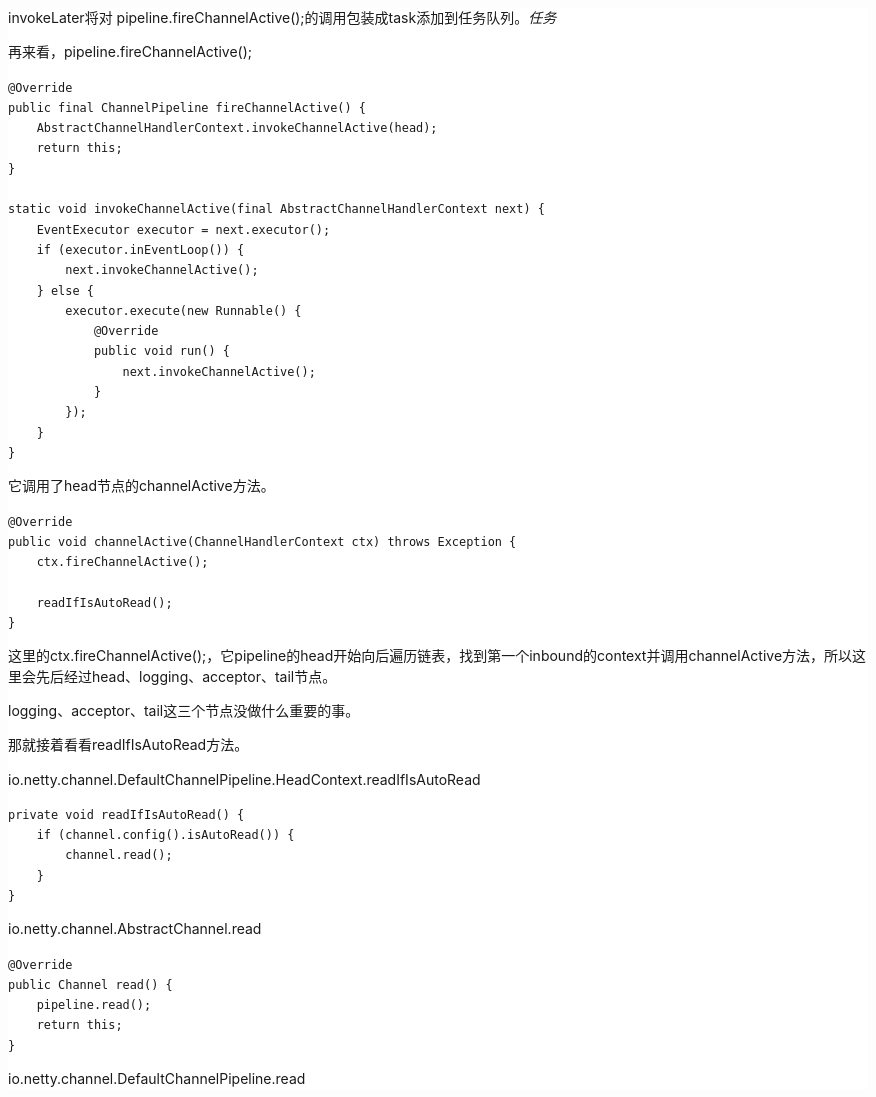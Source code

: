 invokeLater将对 pipeline.fireChannelActive();的调用包装成task添加到任务队列。*任务*

再来看，pipeline.fireChannelActive();

    @Override
    public final ChannelPipeline fireChannelActive() {
        AbstractChannelHandlerContext.invokeChannelActive(head);
        return this;
    }
    
    static void invokeChannelActive(final AbstractChannelHandlerContext next) {
        EventExecutor executor = next.executor();
        if (executor.inEventLoop()) {
            next.invokeChannelActive();
        } else {
            executor.execute(new Runnable() {
                @Override
                public void run() {
                    next.invokeChannelActive();
                }
            });
        }
    }

它调用了head节点的channelActive方法。

    @Override
    public void channelActive(ChannelHandlerContext ctx) throws Exception {
        ctx.fireChannelActive();

        readIfIsAutoRead();
    }
    
这里的ctx.fireChannelActive();，它pipeline的head开始向后遍历链表，找到第一个inbound的context并调用channelActive方法，所以这里会先后经过head、logging、acceptor、tail节点。

logging、acceptor、tail这三个节点没做什么重要的事。

那就接着看看readIfIsAutoRead方法。

io.netty.channel.DefaultChannelPipeline.HeadContext.readIfIsAutoRead

    private void readIfIsAutoRead() {
        if (channel.config().isAutoRead()) {
            channel.read();
        }
    }

io.netty.channel.AbstractChannel.read
   
    @Override
    public Channel read() {
        pipeline.read();
        return this;
    }

io.netty.channel.DefaultChannelPipeline.read
